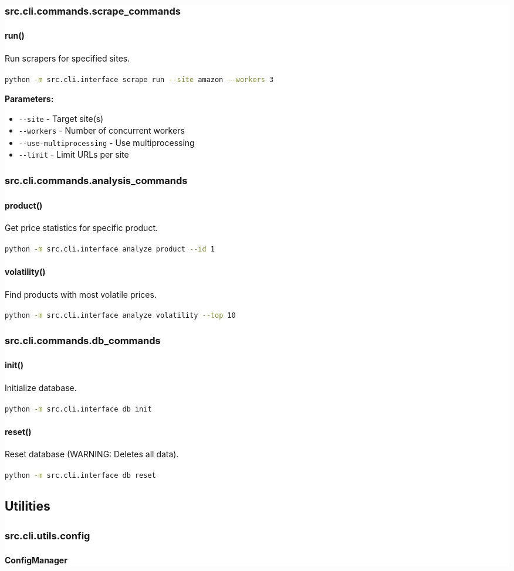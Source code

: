 ### src.cli.commands.scrape_commands

#### run()

Run scrapers for specified sites.

```bash
python -m src.cli.interface scrape run --site amazon --workers 3
```

**Parameters:**
- `--site` - Target site(s)
- `--workers` - Number of concurrent workers
- `--use-multiprocessing` - Use multiprocessing
- `--limit` - Limit URLs per site

### src.cli.commands.analysis_commands

#### product()

Get price statistics for specific product.

```bash
python -m src.cli.interface analyze product --id 1
```

#### volatility()

Find products with most volatile prices.

```bash
python -m src.cli.interface analyze volatility --top 10
```

### src.cli.commands.db_commands

#### init()

Initialize database.

```bash
python -m src.cli.interface db init
```

#### reset()

Reset database (WARNING: Deletes all data).

```bash
python -m src.cli.interface db reset
```

## Utilities

### src.cli.utils.config

#### ConfigManager
